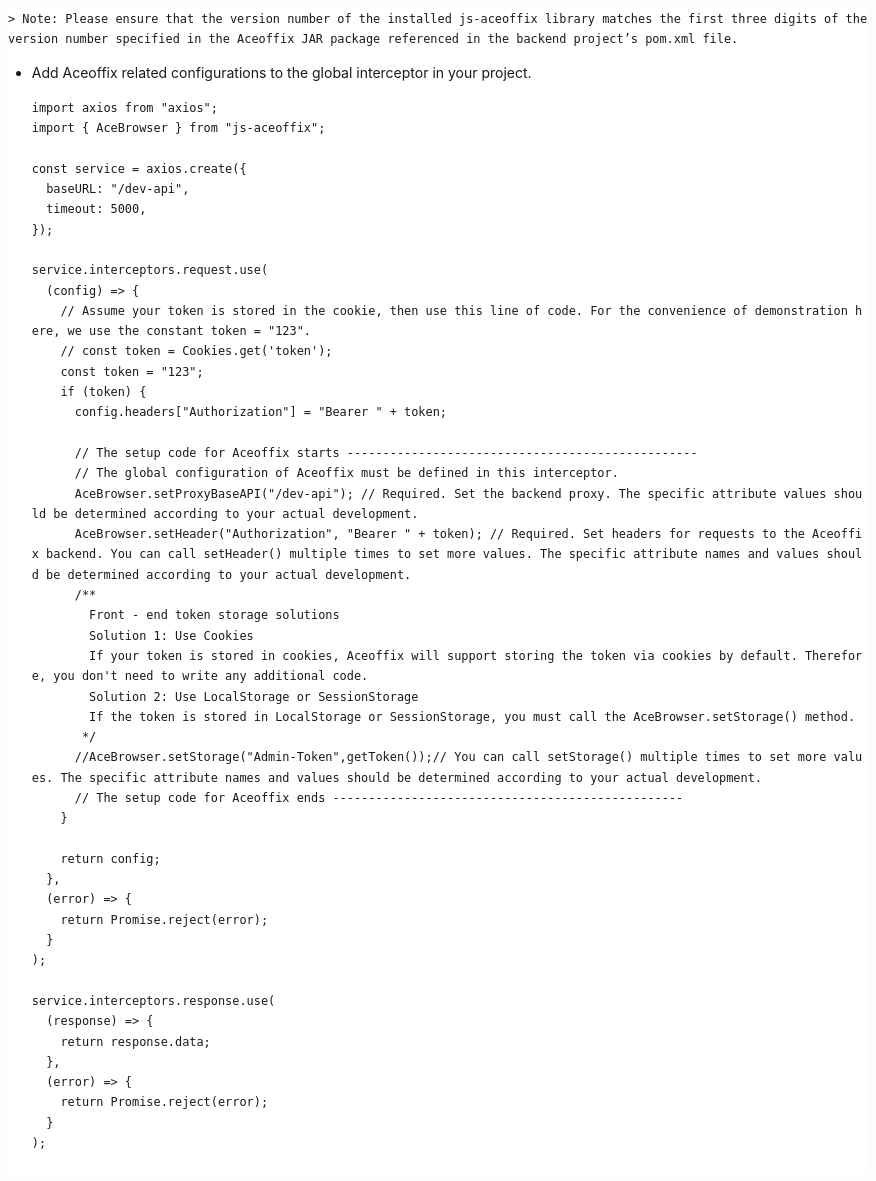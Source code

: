     > Note: Please ensure that the version number of the installed js-aceoffix library matches the first three digits of the version number specified in the Aceoffix JAR package referenced in the backend project’s pom.xml file.

  - Add Aceoffix related configurations to the global interceptor in your project.

    ```apl
    import axios from "axios";
    import { AceBrowser } from "js-aceoffix";
    
    const service = axios.create({
      baseURL: "/dev-api",
      timeout: 5000,
    });
    
    service.interceptors.request.use(
      (config) => {
        // Assume your token is stored in the cookie, then use this line of code. For the convenience of demonstration here, we use the constant token = "123".
        // const token = Cookies.get('token');
        const token = "123";
        if (token) {
          config.headers["Authorization"] = "Bearer " + token; 
    
          // The setup code for Aceoffix starts -------------------------------------------------
          // The global configuration of Aceoffix must be defined in this interceptor.
          AceBrowser.setProxyBaseAPI("/dev-api"); // Required. Set the backend proxy. The specific attribute values should be determined according to your actual development.
          AceBrowser.setHeader("Authorization", "Bearer " + token); // Required. Set headers for requests to the Aceoffix backend. You can call setHeader() multiple times to set more values. The specific attribute names and values should be determined according to your actual development.
          /**
            Front - end token storage solutions
            Solution 1: Use Cookies
            If your token is stored in cookies, Aceoffix will support storing the token via cookies by default. Therefore, you don't need to write any additional code.
            Solution 2: Use LocalStorage or SessionStorage
            If the token is stored in LocalStorage or SessionStorage, you must call the AceBrowser.setStorage() method.
           */
          //AceBrowser.setStorage("Admin-Token",getToken());// You can call setStorage() multiple times to set more values. The specific attribute names and values should be determined according to your actual development.
          // The setup code for Aceoffix ends -------------------------------------------------
        }
    
        return config;
      },
      (error) => {
        return Promise.reject(error);
      }
    );
    
    service.interceptors.response.use(
      (response) => {
        return response.data;
      },
      (error) => {
        return Promise.reject(error);
      }
    );
    